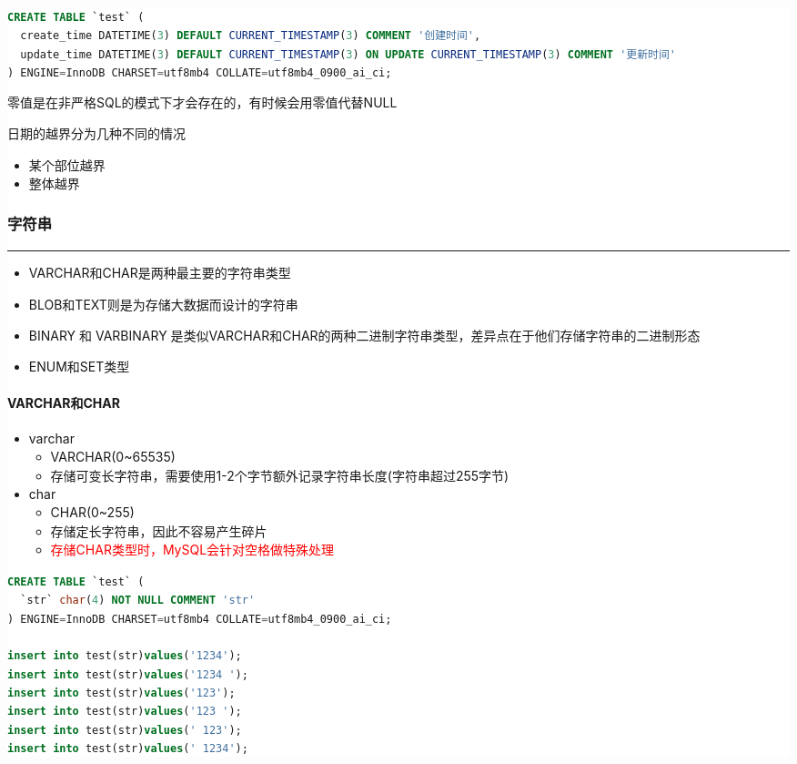 

```sql
CREATE TABLE `test` (
  create_time DATETIME(3) DEFAULT CURRENT_TIMESTAMP(3) COMMENT '创建时间',
  update_time DATETIME(3) DEFAULT CURRENT_TIMESTAMP(3) ON UPDATE CURRENT_TIMESTAMP(3) COMMENT '更新时间'
) ENGINE=InnoDB CHARSET=utf8mb4 COLLATE=utf8mb4_0900_ai_ci;
```

零值是在非严格SQL的模式下才会存在的，有时候会用零值代替NULL

日期的越界分为几种不同的情况

- 某个部位越界
- 整体越界





### 字符串

-----

- VARCHAR和CHAR是两种最主要的字符串类型
-  BLOB和TEXT则是为存储大数据而设计的字符串
- BINARY 和 VARBINARY 是类似VARCHAR和CHAR的两种二进制字符串类型，差异点在于他们存储字符串的二进制形态

- ENUM和SET类型





#### VARCHAR和CHAR

- varchar
   - VARCHAR(0~65535)
   - 存储可变长字符串，需要使用1-2个字节额外记录字符串长度(字符串超过255字节)
 - char
    - CHAR(0~255)
    - 存储定长字符串，因此不容易产生碎片
    - <font color="red">存储CHAR类型时，MySQL会针对空格做特殊处理</font>





```SQL
CREATE TABLE `test` (
  `str` char(4) NOT NULL COMMENT 'str'
) ENGINE=InnoDB CHARSET=utf8mb4 COLLATE=utf8mb4_0900_ai_ci;

insert into test(str)values('1234');
insert into test(str)values('1234 ');
insert into test(str)values('123');
insert into test(str)values('123 ');
insert into test(str)values(' 123');
insert into test(str)values(' 1234');

```
